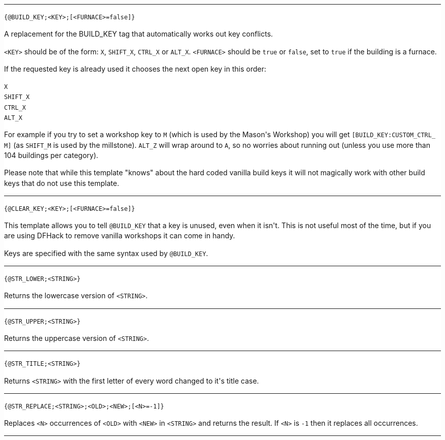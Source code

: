  * * * * * * * * * * * * * * * * * * * * * * * * * * * * * * * * * * * * * * * * * * * * * * * * * *

	{@BUILD_KEY;<KEY>;[<FURNACE>=false]}

A replacement for the BUILD_KEY tag that automatically works out key conflicts.

`<KEY>` should be of the form: `X`, `SHIFT_X`, `CTRL_X` or `ALT_X`.
`<FURNACE>` should be `true` or `false`, set to `true` if the building is a furnace.

If the requested key is already used it chooses the next open key in this order:

	X
	SHIFT_X
	CTRL_X
	ALT_X

For example if you try to set a workshop key to `M` (which is used by the Mason's Workshop)
you will get `[BUILD_KEY:CUSTOM_CTRL_M]` (as `SHIFT_M` is used by the millstone).
`ALT_Z` will wrap around to `A`, so no worries about running out (unless you use more than 104
buildings per category).

Please note that while this template "knows" about the hard coded vanilla build keys it will not
magically work with other build keys that do not use this template.

 * * * * * * * * * * * * * * * * * * * * * * * * * * * * * * * * * * * * * * * * * * * * * * * * * *

	{@CLEAR_KEY;<KEY>;[<FURNACE>=false]}

This template allows you to tell `@BUILD_KEY` that a key is unused, even when it isn't. This is not
useful most of the time, but if you are using DFHack to remove vanilla workshops it can come in handy.

Keys are specified with the same syntax used by `@BUILD_KEY`.

 * * * * * * * * * * * * * * * * * * * * * * * * * * * * * * * * * * * * * * * * * * * * * * * * * *

	{@STR_LOWER;<STRING>}

Returns the lowercase version of `<STRING>`.

 * * * * * * * * * * * * * * * * * * * * * * * * * * * * * * * * * * * * * * * * * * * * * * * * * *

	{@STR_UPPER;<STRING>}

Returns the uppercase version of `<STRING>`.

 * * * * * * * * * * * * * * * * * * * * * * * * * * * * * * * * * * * * * * * * * * * * * * * * * *

	{@STR_TITLE;<STRING>}

Returns `<STRING>` with the first letter of every word changed to it's title case.

 * * * * * * * * * * * * * * * * * * * * * * * * * * * * * * * * * * * * * * * * * * * * * * * * * *

	{@STR_REPLACE;<STRING>;<OLD>;<NEW>;[<N>=-1]}

Replaces `<N>` occurrences of `<OLD>` with `<NEW>` in `<STRING>` and returns the result. If `<N>` is `-1` then it replaces
all occurrences.

 * * * * * * * * * * * * * * * * * * * * * * * * * * * * * * * * * * * * * * * * * * * * * * * * * *
